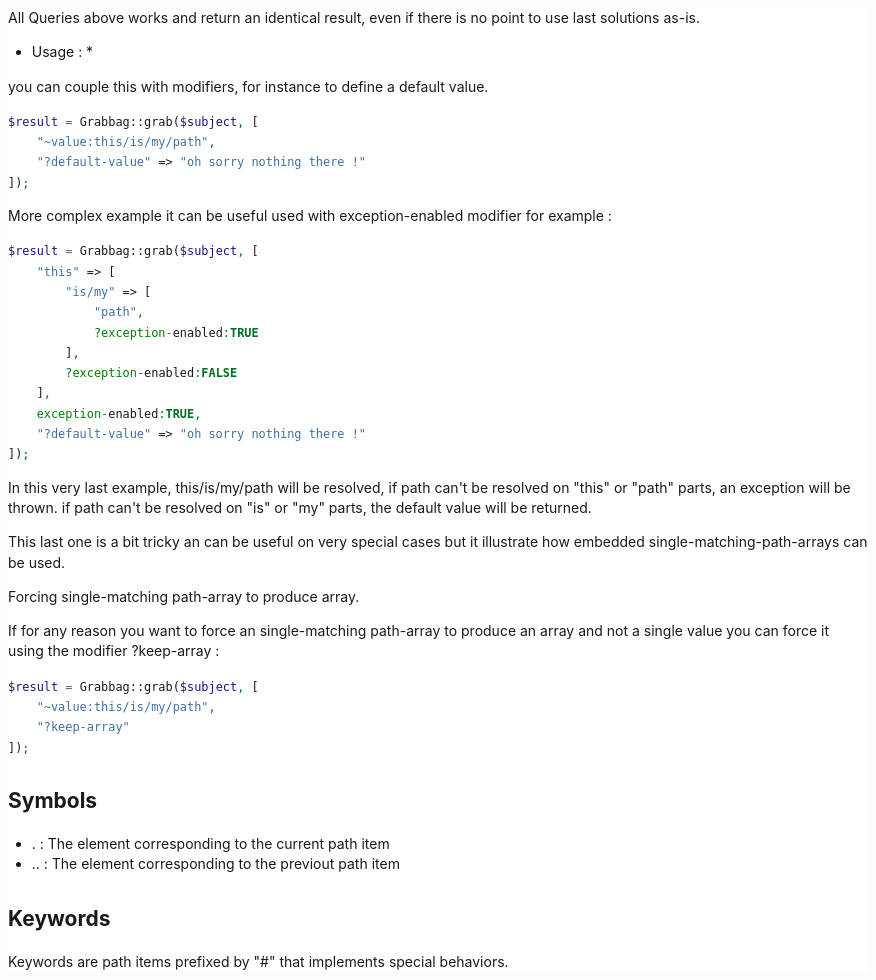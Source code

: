 All Queries above works and return an identical result, even if there is no point to use last solutions as-is.

* Usage : * 

you can couple this with modifiers, for instance to define a default value.

```php 
$result = Grabbag::grab($subject, [
    "~value:this/is/my/path",
    "?default-value" => "oh sorry nothing there !"
]);
```

More complex example it can be useful used with exception-enabled modifier for example :

```php
$result = Grabbag::grab($subject, [
    "this" => [
        "is/my" => [
            "path",
            ?exception-enabled:TRUE    
        ],
        ?exception-enabled:FALSE
    ],
    exception-enabled:TRUE,
    "?default-value" => "oh sorry nothing there !"
]);
```
In this very last example, this/is/my/path will be resolved, 
if path can't be resolved on "this" or "path" parts, an exception will be thrown.
if path can't be resolved on "is" or "my" parts, the default value will be returned.

This last one is a bit tricky an can be useful on very special cases but it illustrate how embedded single-matching-path-arrays can be used.
 
Forcing single-matching path-array to produce array.

If for any reason you want to force an single-matching path-array to produce an array and not a single value you can force it using the modifier ?keep-array :

```php
$result = Grabbag::grab($subject, [
    "~value:this/is/my/path",
    "?keep-array"
]);
```

## Symbols

* . : The element corresponding to the current path item
* .. : The element corresponding to the previout path item

## Keywords

Keywords are path items prefixed by "#" that implements special behaviors.
